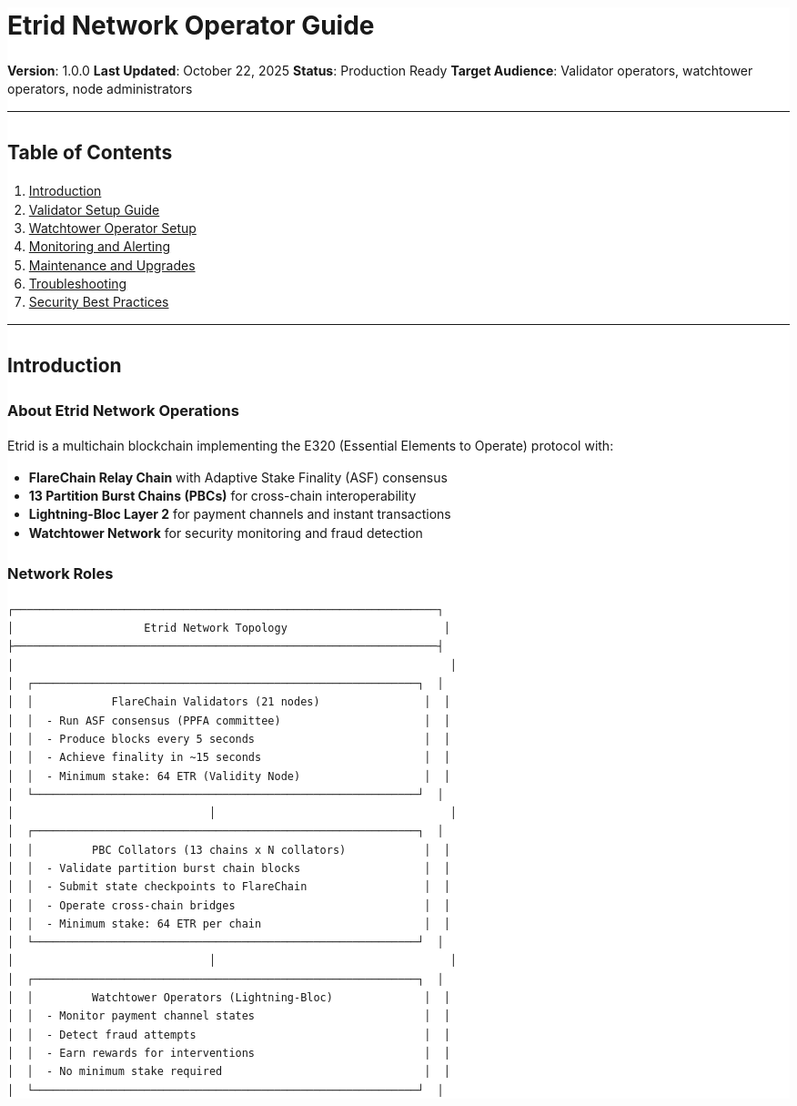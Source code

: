 # Etrid Network Operator Guide

**Version**: 1.0.0
**Last Updated**: October 22, 2025
**Status**: Production Ready
**Target Audience**: Validator operators, watchtower operators, node administrators

---

## Table of Contents

1. [Introduction](#introduction)
2. [Validator Setup Guide](#validator-setup-guide)
3. [Watchtower Operator Setup](#watchtower-operator-setup)
4. [Monitoring and Alerting](#monitoring-and-alerting)
5. [Maintenance and Upgrades](#maintenance-and-upgrades)
6. [Troubleshooting](#troubleshooting)
7. [Security Best Practices](#security-best-practices)

---

## Introduction

### About Etrid Network Operations

Etrid is a multichain blockchain implementing the E320 (Essential Elements to Operate) protocol with:

- **FlareChain Relay Chain** with Adaptive Stake Finality (ASF) consensus
- **13 Partition Burst Chains (PBCs)** for cross-chain interoperability
- **Lightning-Bloc Layer 2** for payment channels and instant transactions
- **Watchtower Network** for security monitoring and fraud detection

### Network Roles

```
┌─────────────────────────────────────────────────────────────────┐
│                    Etrid Network Topology                        │
├─────────────────────────────────────────────────────────────────┤
│                                                                   │
│  ┌───────────────────────────────────────────────────────────┐  │
│  │            FlareChain Validators (21 nodes)                │  │
│  │  - Run ASF consensus (PPFA committee)                      │  │
│  │  - Produce blocks every 5 seconds                          │  │
│  │  - Achieve finality in ~15 seconds                         │  │
│  │  - Minimum stake: 64 ETR (Validity Node)                   │  │
│  └───────────────────────────────────────────────────────────┘  │
│                              │                                    │
│  ┌───────────────────────────────────────────────────────────┐  │
│  │         PBC Collators (13 chains x N collators)            │  │
│  │  - Validate partition burst chain blocks                   │  │
│  │  - Submit state checkpoints to FlareChain                  │  │
│  │  - Operate cross-chain bridges                             │  │
│  │  - Minimum stake: 64 ETR per chain                         │  │
│  └───────────────────────────────────────────────────────────┘  │
│                              │                                    │
│  ┌───────────────────────────────────────────────────────────┐  │
│  │         Watchtower Operators (Lightning-Bloc)              │  │
│  │  - Monitor payment channel states                          │  │
│  │  - Detect fraud attempts                                   │  │
│  │  - Earn rewards for interventions                          │  │
│  │  - No minimum stake required                               │  │
│  └───────────────────────────────────────────────────────────┘  │
```